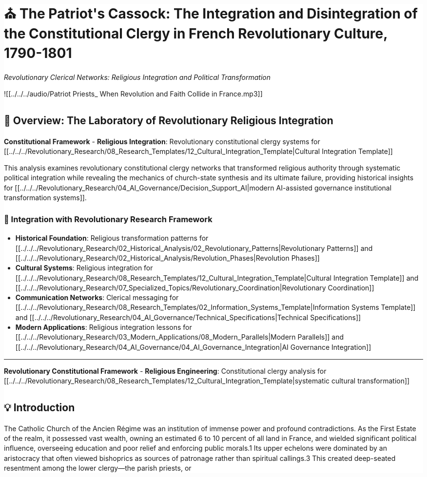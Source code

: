 # ⛪ The Patriot's Cassock: The Integration and Disintegration of the Constitutional Clergy in French Revolutionary Culture, 1790-1801

*Revolutionary Clerical Networks: Religious Integration and Political Transformation*

  ![[../../../audio/Patriot Priests_ When Revolution and Faith Collide in France.mp3]]

## 🎯 Overview: The Laboratory of Revolutionary Religious Integration

**Constitutional Framework** - **Religious Integration**: Revolutionary constitutional clergy systems for [[../../../Revolutionary_Research/08_Research_Templates/12_Cultural_Integration_Template|Cultural Integration Template]]

This analysis examines revolutionary constitutional clergy networks that transformed religious authority through systematic political integration while revealing the mechanics of church-state synthesis and its ultimate failure, providing historical insights for [[../../../Revolutionary_Research/04_AI_Governance/Decision_Support_AI|modern AI-assisted governance institutional transformation systems]].

### 🔗 Integration with Revolutionary Research Framework
- **Historical Foundation**: Religious transformation patterns for [[../../../Revolutionary_Research/02_Historical_Analysis/02_Revolutionary_Patterns|Revolutionary Patterns]] and [[../../../Revolutionary_Research/02_Historical_Analysis/Revolution_Phases|Revolution Phases]]
- **Cultural Systems**: Religious integration for [[../../../Revolutionary_Research/08_Research_Templates/12_Cultural_Integration_Template|Cultural Integration Template]] and [[../../../Revolutionary_Research/07_Specialized_Topics/Revolutionary_Coordination|Revolutionary Coordination]]
- **Communication Networks**: Clerical messaging for [[../../../Revolutionary_Research/08_Research_Templates/02_Information_Systems_Template|Information Systems Template]] and [[../../../Revolutionary_Research/04_AI_Governance/Technical_Specifications|Technical Specifications]]
- **Modern Applications**: Religious integration lessons for [[../../../Revolutionary_Research/03_Modern_Applications/08_Modern_Parallels|Modern Parallels]] and [[../../../Revolutionary_Research/04_AI_Governance/04_AI_Governance_Integration|AI Governance Integration]]

---

**Revolutionary Constitutional Framework** - **Religious Engineering**: Constitutional clergy analysis for [[../../../Revolutionary_Research/08_Research_Templates/12_Cultural_Integration_Template|systematic cultural transformation]]

## 💡 Introduction

  

The Catholic Church of the Ancien Régime was an institution of immense power and profound contradictions. As the First Estate of the realm, it possessed vast wealth, owning an estimated 6 to 10 percent of all land in France, and wielded significant political influence, overseeing education and poor relief and enforcing public morals.1 Its upper echelons were dominated by an aristocracy that often viewed bishoprics as sources of patronage rather than spiritual callings.3 This created deep-seated resentment among the lower clergy—the parish priests, or
